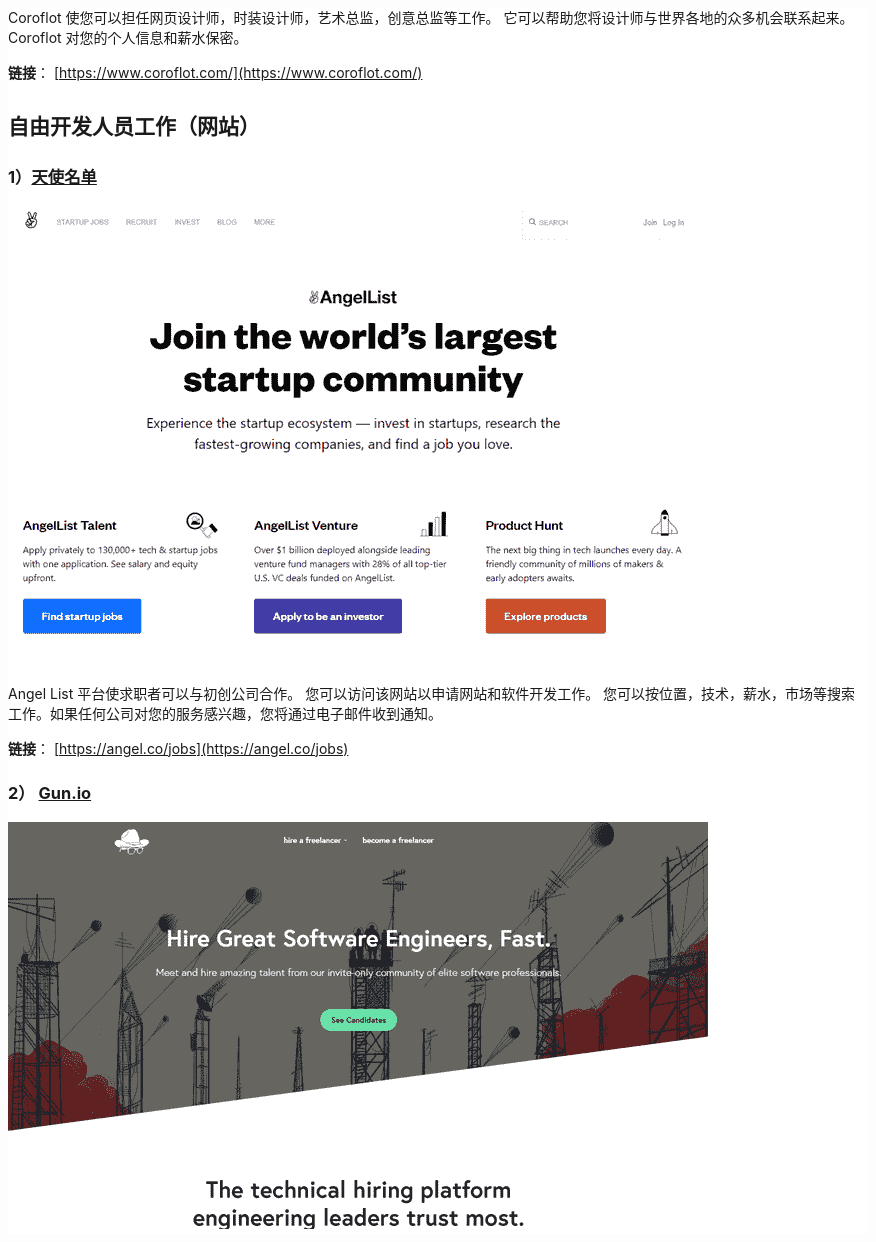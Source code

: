 Coroflot 使您可以担任网页设计师，时装设计师，艺术总监，创意总监等工作。 它可以帮助您将设计师与世界各地的众多机会联系起来。 Coroflot 对您的个人信息和薪水保密。

**链接**： [https://www.coroflot.com/](https://www.coroflot.com/)

## 自由开发人员工作（网站）

### 1）[天使名单](https://angel.co/jobs)

![](img/3e949f909aebd9cee7dc3bbed8264a79.png)

Angel List 平台使求职者可以与初创公司合作。 您可以访问该网站以申请网站和软件开发工作。 您可以按位置，技术，薪水，市场等搜索工作。如果任何公司对您的服务感兴趣，您将通过电子邮件收到通知。

**链接**： [https://angel.co/jobs](https://angel.co/jobs)

### 2） [Gun.io](https://www.gun.io/)

![](img/037fb650c576fba3f55ccd3ed9e0ed8b.png)
